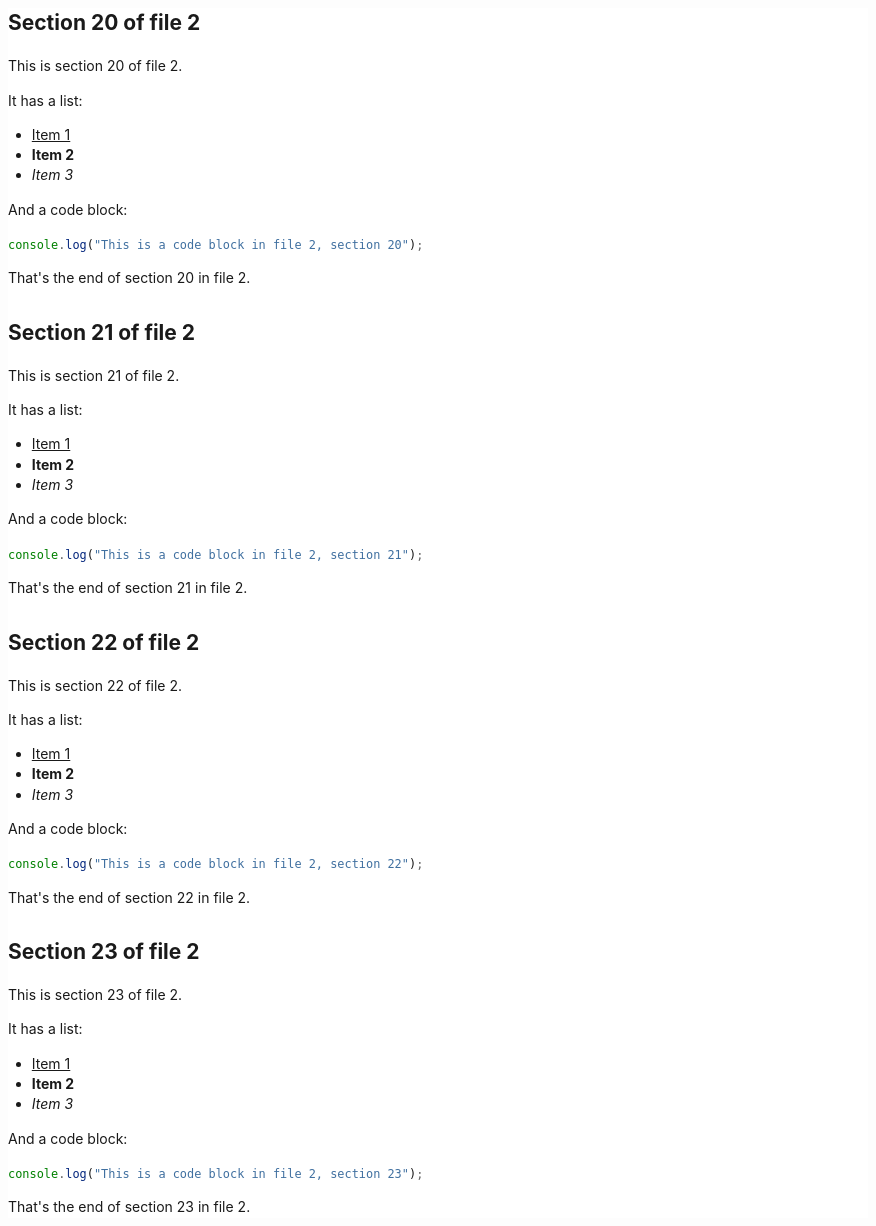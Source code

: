 ## Section 20 of file 2

This is section 20 of file 2.

It has a list:
- [Item 1](https://example.com/item1)
- **Item 2**
- *Item 3*

And a code block:

```javascript
console.log("This is a code block in file 2, section 20");
```

That's the end of section 20 in file 2.

## Section 21 of file 2

This is section 21 of file 2.

It has a list:
- [Item 1](https://example.com/item1)
- **Item 2**
- *Item 3*

And a code block:

```javascript
console.log("This is a code block in file 2, section 21");
```

That's the end of section 21 in file 2.

## Section 22 of file 2

This is section 22 of file 2.

It has a list:
- [Item 1](https://example.com/item1)
- **Item 2**
- *Item 3*

And a code block:

```javascript
console.log("This is a code block in file 2, section 22");
```

That's the end of section 22 in file 2.

## Section 23 of file 2

This is section 23 of file 2.

It has a list:
- [Item 1](https://example.com/item1)
- **Item 2**
- *Item 3*

And a code block:

```javascript
console.log("This is a code block in file 2, section 23");
```

That's the end of section 23 in file 2.

